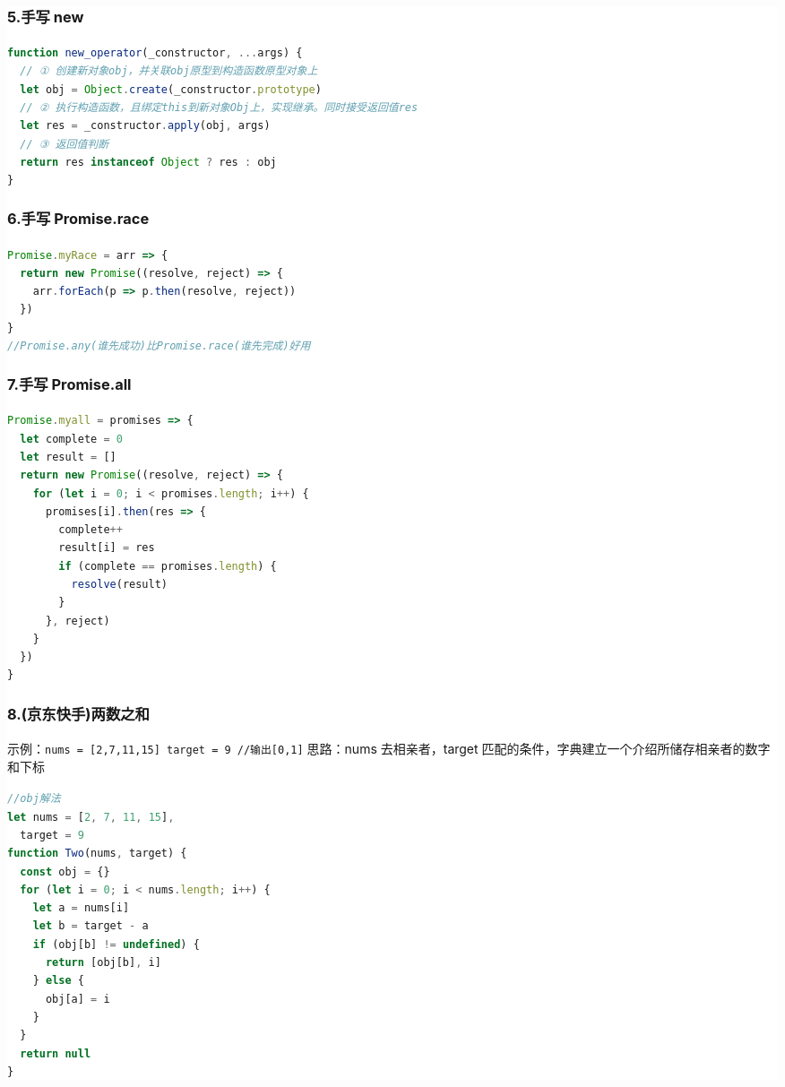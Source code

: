 ### 5.手写 new

```js
function new_operator(_constructor, ...args) {
  // ① 创建新对象obj，并关联obj原型到构造函数原型对象上
  let obj = Object.create(_constructor.prototype)
  // ② 执行构造函数，且绑定this到新对象Obj上，实现继承。同时接受返回值res
  let res = _constructor.apply(obj, args)
  // ③ 返回值判断
  return res instanceof Object ? res : obj
}
```

### 6.手写 Promise.race

```js
Promise.myRace = arr => {
  return new Promise((resolve, reject) => {
    arr.forEach(p => p.then(resolve, reject))
  })
}
//Promise.any(谁先成功)比Promise.race(谁先完成)好用
```

### 7.手写 Promise.all

```js
Promise.myall = promises => {
  let complete = 0
  let result = []
  return new Promise((resolve, reject) => {
    for (let i = 0; i < promises.length; i++) {
      promises[i].then(res => {
        complete++
        result[i] = res
        if (complete == promises.length) {
          resolve(result)
        }
      }, reject)
    }
  })
}
```

### 8.(京东快手)两数之和

示例：`nums = [2,7,11,15] target = 9 //输出[0,1]`
思路：nums 去相亲者，target 匹配的条件，字典建立一个介绍所储存相亲者的数字和下标

```js
//obj解法
let nums = [2, 7, 11, 15],
  target = 9
function Two(nums, target) {
  const obj = {}
  for (let i = 0; i < nums.length; i++) {
    let a = nums[i]
    let b = target - a
    if (obj[b] != undefined) {
      return [obj[b], i]
    } else {
      obj[a] = i
    }
  }
  return null
}
```